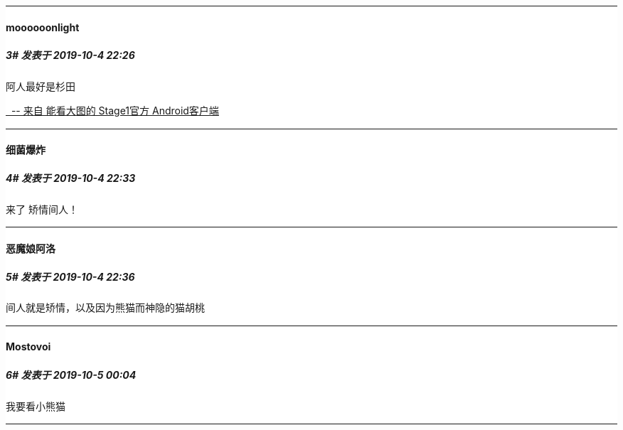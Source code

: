 




-----

####  moooooonlight  
##### 3#       发表于 2019-10-4 22:26




阿人最好是杉田

[  -- 来自 能看大图的 Stage1官方 Android客户端](https://www.coolapk.com/apk/140634)







-----

####  细菌爆炸  
##### 4#       发表于 2019-10-4 22:33




来了 矫情间人！







-----

####  恶魔娘阿洛  
##### 5#       发表于 2019-10-4 22:36




间人就是矫情，以及因为熊猫而神隐的猫胡桃







-----

####  Mostovoi  
##### 6#       发表于 2019-10-5 00:04




我要看小熊猫







-----
